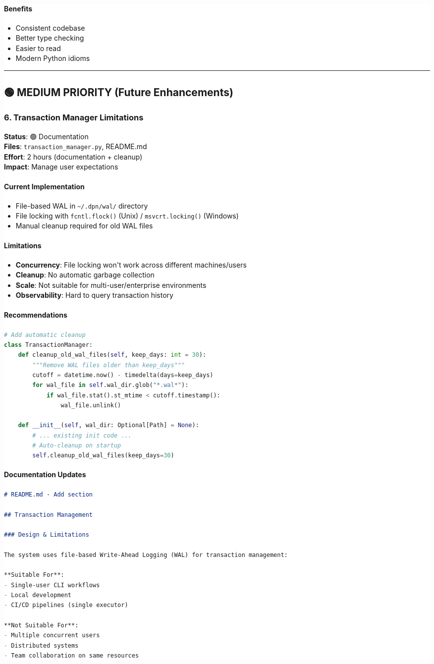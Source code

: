#### Benefits
- Consistent codebase
- Better type checking
- Easier to read
- Modern Python idioms

---

## 🟢 MEDIUM PRIORITY (Future Enhancements)

### 6. Transaction Manager Limitations
**Status**: 🟢 Documentation  
**Files**: `transaction_manager.py`, README.md  
**Effort**: 2 hours (documentation + cleanup)  
**Impact**: Manage user expectations

#### Current Implementation
- File-based WAL in `~/.dpn/wal/` directory
- File locking with `fcntl.flock()` (Unix) / `msvcrt.locking()` (Windows)
- Manual cleanup required for old WAL files

#### Limitations
- **Concurrency**: File locking won't work across different machines/users
- **Cleanup**: No automatic garbage collection
- **Scale**: Not suitable for multi-user/enterprise environments
- **Observability**: Hard to query transaction history

#### Recommendations
```python
# Add automatic cleanup
class TransactionManager:
    def cleanup_old_wal_files(self, keep_days: int = 30):
        """Remove WAL files older than keep_days"""
        cutoff = datetime.now() - timedelta(days=keep_days)
        for wal_file in self.wal_dir.glob("*.wal*"):
            if wal_file.stat().st_mtime < cutoff.timestamp():
                wal_file.unlink()
                
    def __init__(self, wal_dir: Optional[Path] = None):
        # ... existing init code ...
        # Auto-cleanup on startup
        self.cleanup_old_wal_files(keep_days=30)
```

#### Documentation Updates
```markdown
# README.md - Add section

## Transaction Management

### Design & Limitations

The system uses file-based Write-Ahead Logging (WAL) for transaction management:

**Suitable For**:
- Single-user CLI workflows
- Local development
- CI/CD pipelines (single executor)

**Not Suitable For**:
- Multiple concurrent users
- Distributed systems
- Team collaboration on same resources
```